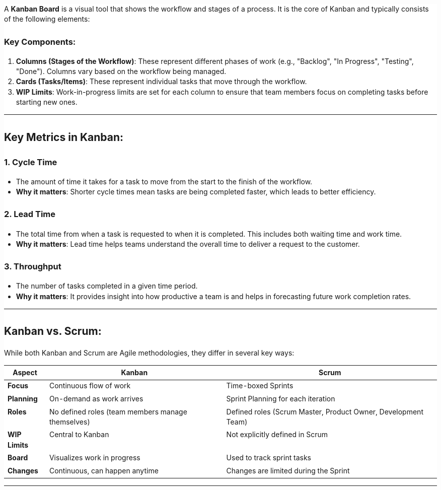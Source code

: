 A **Kanban Board** is a visual tool that shows the workflow and stages of a process. It is the core of Kanban and typically consists of the following elements:

### Key Components:
1. **Columns (Stages of the Workflow)**: These represent different phases of work (e.g., "Backlog", "In Progress", "Testing", "Done"). Columns vary based on the workflow being managed.
2. **Cards (Tasks/Items)**: These represent individual tasks that move through the workflow.
3. **WIP Limits**: Work-in-progress limits are set for each column to ensure that team members focus on completing tasks before starting new ones.

---

## Key Metrics in Kanban:

### 1. **Cycle Time**
- The amount of time it takes for a task to move from the start to the finish of the workflow.
- **Why it matters**: Shorter cycle times mean tasks are being completed faster, which leads to better efficiency.

### 2. **Lead Time**
- The total time from when a task is requested to when it is completed. This includes both waiting time and work time.
- **Why it matters**: Lead time helps teams understand the overall time to deliver a request to the customer.

### 3. **Throughput**
- The number of tasks completed in a given time period.
- **Why it matters**: It provides insight into how productive a team is and helps in forecasting future work completion rates.

---

## Kanban vs. Scrum:
While both Kanban and Scrum are Agile methodologies, they differ in several key ways:

| **Aspect**               | **Kanban**                            | **Scrum**                             |
|--------------------------|---------------------------------------|---------------------------------------|
| **Focus**                 | Continuous flow of work               | Time-boxed Sprints                    |
| **Planning**              | On-demand as work arrives             | Sprint Planning for each iteration    |
| **Roles**                 | No defined roles (team members manage themselves) | Defined roles (Scrum Master, Product Owner, Development Team) |
| **WIP Limits**            | Central to Kanban                     | Not explicitly defined in Scrum       |
| **Board**                 | Visualizes work in progress           | Used to track sprint tasks            |
| **Changes**               | Continuous, can happen anytime        | Changes are limited during the Sprint |

---

